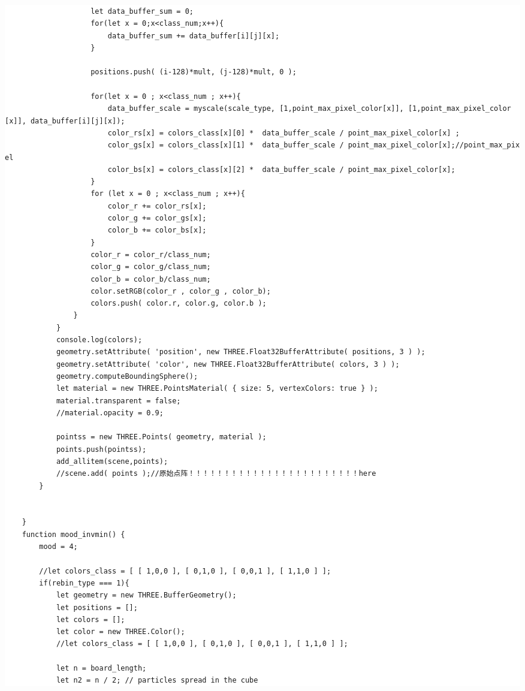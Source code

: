                         let data_buffer_sum = 0;
                        for(let x = 0;x<class_num;x++){
                            data_buffer_sum += data_buffer[i][j][x];
                        }

                        positions.push( (i-128)*mult, (j-128)*mult, 0 );

                        for(let x = 0 ; x<class_num ; x++){
                            data_buffer_scale = myscale(scale_type, [1,point_max_pixel_color[x]], [1,point_max_pixel_color[x]], data_buffer[i][j][x]);
                            color_rs[x] = colors_class[x][0] *  data_buffer_scale / point_max_pixel_color[x] ;
                            color_gs[x] = colors_class[x][1] *  data_buffer_scale / point_max_pixel_color[x];//point_max_pixel
                            color_bs[x] = colors_class[x][2] *  data_buffer_scale / point_max_pixel_color[x];
                        }
                        for (let x = 0 ; x<class_num ; x++){
                            color_r += color_rs[x];
                            color_g += color_gs[x];
                            color_b += color_bs[x];
                        }
                        color_r = color_r/class_num;
                        color_g = color_g/class_num;
                        color_b = color_b/class_num;
                        color.setRGB(color_r , color_g , color_b);
                        colors.push( color.r, color.g, color.b );
                    }
                }
                console.log(colors);
                geometry.setAttribute( 'position', new THREE.Float32BufferAttribute( positions, 3 ) );
                geometry.setAttribute( 'color', new THREE.Float32BufferAttribute( colors, 3 ) );
                geometry.computeBoundingSphere();
                let material = new THREE.PointsMaterial( { size: 5, vertexColors: true } );
                material.transparent = false;
                //material.opacity = 0.9;

                pointss = new THREE.Points( geometry, material );
                points.push(pointss);
                add_allitem(scene,points);
                //scene.add( points );//原始点阵！！！！！！！！！！！！！！！！！！！！！！！！here
            }


        }
        function mood_invmin() {
            mood = 4;

            //let colors_class = [ [ 1,0,0 ], [ 0,1,0 ], [ 0,0,1 ], [ 1,1,0 ] ];
            if(rebin_type === 1){
                let geometry = new THREE.BufferGeometry();
                let positions = [];
                let colors = [];
                let color = new THREE.Color();
                //let colors_class = [ [ 1,0,0 ], [ 0,1,0 ], [ 0,0,1 ], [ 1,1,0 ] ];

                let n = board_length;
                let n2 = n / 2; // particles spread in the cube
